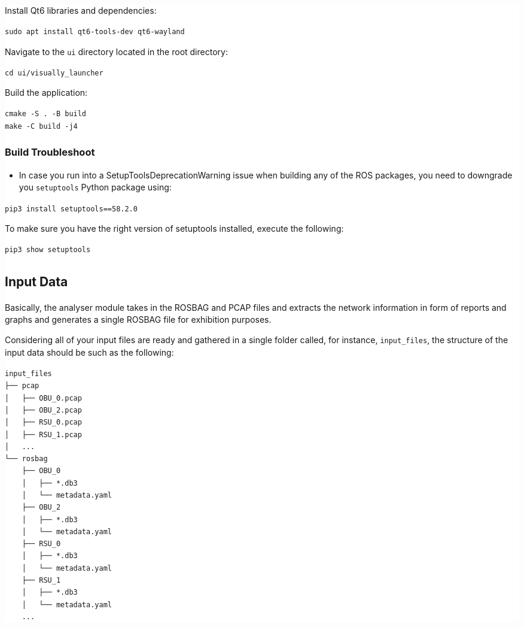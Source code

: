 Install Qt6 libraries and dependencies:

```
sudo apt install qt6-tools-dev qt6-wayland
```

Navigate to the `ui` directory located in the root directory:

```
cd ui/visually_launcher
```

Build the application:

```
cmake -S . -B build
make -C build -j4
```
### Build Troubleshoot

- In case you run into a SetupToolsDeprecationWarning issue when building any of the ROS packages, you need to downgrade you `setuptools` Python package using:
```
pip3 install setuptools==58.2.0
```
To make sure you have the right version of setuptools installed, execute the following:
```
pip3 show setuptools
```

## Input Data

Basically, the analyser module takes in the ROSBAG and PCAP files and extracts the network information in form of reports and graphs and generates a single ROSBAG file for exhibition purposes.

Considering all of your input files are ready and gathered in a single folder called, for instance, `input_files`, the structure of the input data should be such as the following:

```
input_files
├── pcap
│   ├── OBU_0.pcap
│   ├── OBU_2.pcap
│   ├── RSU_0.pcap
│   ├── RSU_1.pcap
│   ...
└── rosbag
    ├── OBU_0
    │   ├── *.db3
    │   └── metadata.yaml
    ├── OBU_2
    │   ├── *.db3
    │   └── metadata.yaml
    ├── RSU_0
    │   ├── *.db3
    │   └── metadata.yaml
    ├── RSU_1
    │   ├── *.db3
    │   └── metadata.yaml
    ...
```
